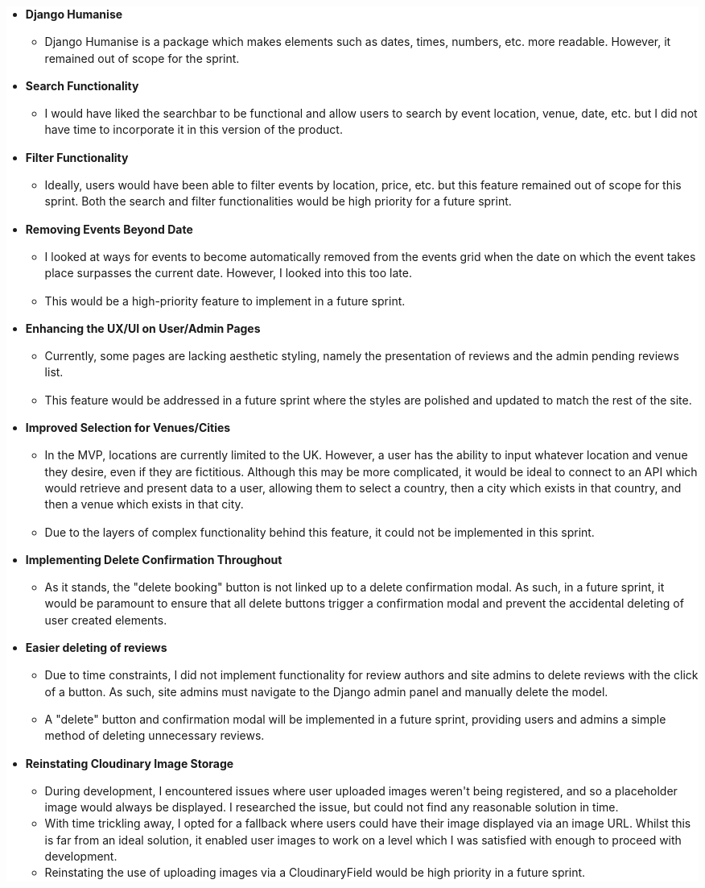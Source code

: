 - **Django Humanise**

  - Django Humanise is a package which makes elements such as dates, times, numbers, etc. more readable. However, it remained out of scope for the sprint.

- **Search Functionality**

  - I would have liked the searchbar to be functional and allow users to search by event location, venue, date, etc. but I did not have time to incorporate it in this version of the product.

- **Filter Functionality**

  - Ideally, users would have been able to filter events by location, price, etc. but this feature remained out of scope for this sprint. Both the search and filter functionalities would be high priority for a future sprint.

- **Removing Events Beyond Date**

  - I looked at ways for events to become automatically removed from the events grid when the date on which the event takes place surpasses the current date. However, I looked into this too late.
  
  - This would be a high-priority feature to implement in a future sprint.

- **Enhancing the UX/UI on User/Admin Pages**

  - Currently, some pages are lacking aesthetic styling, namely the presentation of reviews and the admin pending reviews list.

  - This feature would be addressed in a future sprint where the styles are polished and updated to match the rest of the site.

- **Improved Selection for Venues/Cities**

  - In the MVP, locations are currently limited to the UK. However, a user has the ability to input whatever location and venue they desire, even if they are fictitious. Although this may be more complicated, it would be ideal to connect to an API which would retrieve and present data to a user, allowing them to select a country, then a city which exists in that country, and then a venue which exists in that city.

  - Due to the layers of complex functionality behind this feature, it could not be implemented in this sprint.

- **Implementing Delete Confirmation Throughout**

  - As it stands, the "delete booking" button is not linked up to a delete confirmation modal. As such, in a future sprint, it would be paramount to ensure that all delete buttons trigger a confirmation modal and prevent the accidental deleting of user created elements.

- **Easier deleting of reviews**

  - Due to time constraints, I did not implement functionality for review authors and site admins to delete reviews with the click of a button. As such, site admins must navigate to the Django admin panel and manually delete the model.

  - A "delete" button and confirmation modal will be implemented in a future sprint, providing users and admins a simple method of deleting unnecessary reviews.

- **Reinstating Cloudinary Image Storage**

  - During development, I encountered issues where user uploaded images weren't being registered, and so a placeholder image would always be displayed. I researched the issue, but could not find any reasonable solution in time.
  - With time trickling away, I opted for a fallback where users could have their image displayed via an image URL. Whilst this is far from an ideal solution, it enabled user images to work on a level which I was satisfied with enough to proceed with development.
  - Reinstating the use of uploading images via a CloudinaryField would be high priority in a future sprint.

